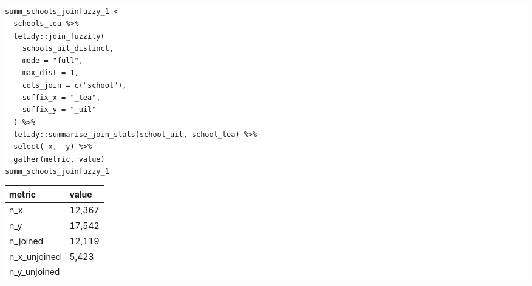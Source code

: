 ``` {.r}
summ_schools_joinfuzzy_1 <-
  schools_tea %>%
  tetidy::join_fuzzily(
    schools_uil_distinct,
    mode = "full",
    max_dist = 1,
    cols_join = c("school"),
    suffix_x = "_tea",
    suffix_y = "_uil"
  ) %>%
  tetidy::summarise_join_stats(school_uil, school_tea) %>% 
  select(-x, -y) %>% 
  gather(metric, value)
summ_schools_joinfuzzy_1
```

<table class="table" style="width: auto !important; margin-left: auto; margin-right: auto;">
<thead>
<tr>
<th style="text-align:left;">
metric
</th>
<th style="text-align:left;">
value
</th>
</tr>
</thead>
<tbody>
<tr>
<td style="text-align:left;">
n_x
</td>
<td style="text-align:left;">
12,367
</td>
</tr>
<tr>
<td style="text-align:left;">
n_y
</td>
<td style="text-align:left;">
17,542
</td>
</tr>
<tr>
<td style="text-align:left;">
n_joined
</td>
<td style="text-align:left;">
12,119
</td>
</tr>
<tr>
<td style="text-align:left;">
n_x_unjoined
</td>
<td style="text-align:left;">
5,423
</td>
</tr>
<tr>
<td style="text-align:left;">
n_y_unjoined